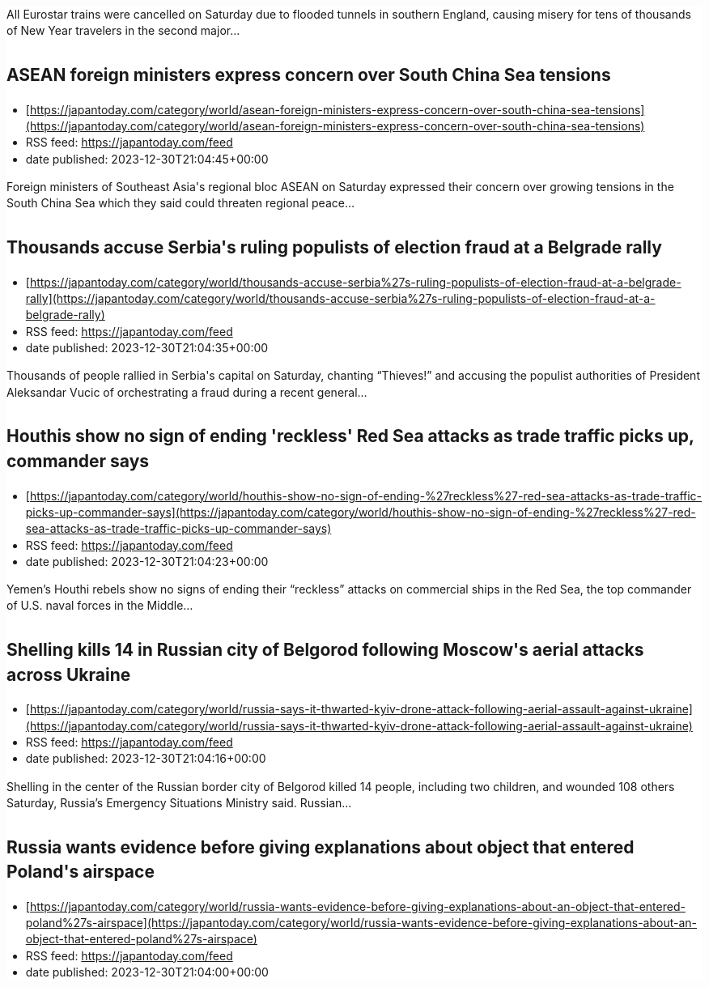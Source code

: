 All Eurostar trains were cancelled on Saturday due to flooded tunnels in southern England, causing misery for tens of thousands of New Year travelers in the second major…

## ASEAN foreign ministers express concern over South China Sea tensions
 - [https://japantoday.com/category/world/asean-foreign-ministers-express-concern-over-south-china-sea-tensions](https://japantoday.com/category/world/asean-foreign-ministers-express-concern-over-south-china-sea-tensions)
 - RSS feed: https://japantoday.com/feed
 - date published: 2023-12-30T21:04:45+00:00

Foreign ministers of Southeast Asia's regional bloc ASEAN on Saturday expressed their concern over growing tensions in the South China Sea which they said could threaten regional peace…

## Thousands accuse Serbia's ruling populists of election fraud at a Belgrade rally
 - [https://japantoday.com/category/world/thousands-accuse-serbia%27s-ruling-populists-of-election-fraud-at-a-belgrade-rally](https://japantoday.com/category/world/thousands-accuse-serbia%27s-ruling-populists-of-election-fraud-at-a-belgrade-rally)
 - RSS feed: https://japantoday.com/feed
 - date published: 2023-12-30T21:04:35+00:00

Thousands of people rallied in Serbia's capital on Saturday, chanting “Thieves!” and accusing the populist authorities of President Aleksandar Vucic of orchestrating a fraud during a recent general…

## Houthis show no sign of ending 'reckless' Red Sea attacks as trade traffic picks up, commander says
 - [https://japantoday.com/category/world/houthis-show-no-sign-of-ending-%27reckless%27-red-sea-attacks-as-trade-traffic-picks-up-commander-says](https://japantoday.com/category/world/houthis-show-no-sign-of-ending-%27reckless%27-red-sea-attacks-as-trade-traffic-picks-up-commander-says)
 - RSS feed: https://japantoday.com/feed
 - date published: 2023-12-30T21:04:23+00:00

Yemen’s Houthi rebels show no signs of ending their “reckless” attacks on commercial ships in the Red Sea, the top commander of U.S. naval forces in the Middle…

## Shelling kills 14 in Russian city of Belgorod following Moscow's aerial attacks across Ukraine
 - [https://japantoday.com/category/world/russia-says-it-thwarted-kyiv-drone-attack-following-aerial-assault-against-ukraine](https://japantoday.com/category/world/russia-says-it-thwarted-kyiv-drone-attack-following-aerial-assault-against-ukraine)
 - RSS feed: https://japantoday.com/feed
 - date published: 2023-12-30T21:04:16+00:00

Shelling in the center of the Russian border city of Belgorod killed 14 people, including two children, and wounded 108 others Saturday, Russia’s Emergency Situations Ministry said.
Russian…

## Russia wants evidence before giving explanations about object that entered Poland's airspace
 - [https://japantoday.com/category/world/russia-wants-evidence-before-giving-explanations-about-an-object-that-entered-poland%27s-airspace](https://japantoday.com/category/world/russia-wants-evidence-before-giving-explanations-about-an-object-that-entered-poland%27s-airspace)
 - RSS feed: https://japantoday.com/feed
 - date published: 2023-12-30T21:04:00+00:00
